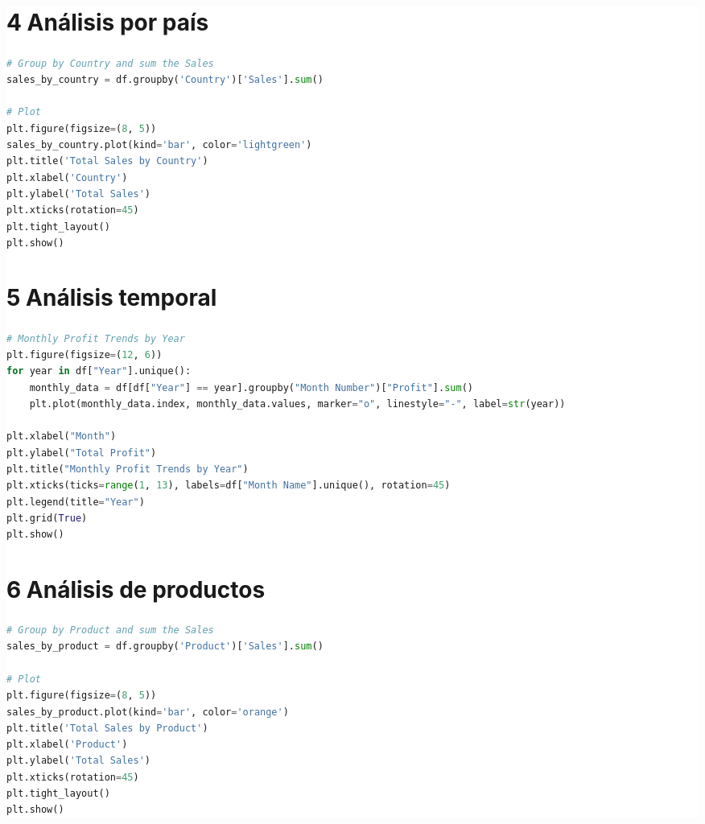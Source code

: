 # 4 Análisis por país
```python
# Group by Country and sum the Sales
sales_by_country = df.groupby('Country')['Sales'].sum()

# Plot
plt.figure(figsize=(8, 5))
sales_by_country.plot(kind='bar', color='lightgreen')
plt.title('Total Sales by Country')
plt.xlabel('Country')
plt.ylabel('Total Sales')
plt.xticks(rotation=45)
plt.tight_layout()
plt.show()
```

# 5 Análisis temporal
```python
# Monthly Profit Trends by Year
plt.figure(figsize=(12, 6))
for year in df["Year"].unique():
    monthly_data = df[df["Year"] == year].groupby("Month Number")["Profit"].sum()
    plt.plot(monthly_data.index, monthly_data.values, marker="o", linestyle="-", label=str(year))

plt.xlabel("Month")
plt.ylabel("Total Profit")
plt.title("Monthly Profit Trends by Year")
plt.xticks(ticks=range(1, 13), labels=df["Month Name"].unique(), rotation=45)
plt.legend(title="Year")
plt.grid(True)
plt.show()
```

# 6 Análisis de productos
```python
# Group by Product and sum the Sales
sales_by_product = df.groupby('Product')['Sales'].sum()

# Plot
plt.figure(figsize=(8, 5))
sales_by_product.plot(kind='bar', color='orange')
plt.title('Total Sales by Product')
plt.xlabel('Product')
plt.ylabel('Total Sales')
plt.xticks(rotation=45)
plt.tight_layout()
plt.show()
```
